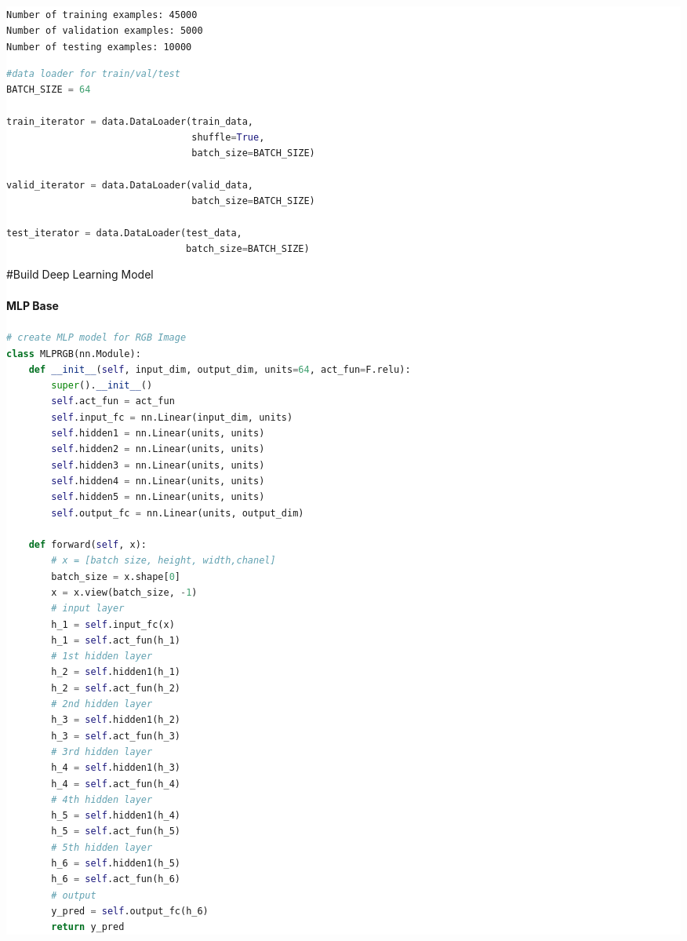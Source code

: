     Number of training examples: 45000
    Number of validation examples: 5000
    Number of testing examples: 10000



```python
#data loader for train/val/test
BATCH_SIZE = 64

train_iterator = data.DataLoader(train_data,
                                 shuffle=True,
                                 batch_size=BATCH_SIZE)

valid_iterator = data.DataLoader(valid_data,
                                 batch_size=BATCH_SIZE)

test_iterator = data.DataLoader(test_data,
                                batch_size=BATCH_SIZE)
```

#Build Deep Learning Model

#### MLP Base


```python
# create MLP model for RGB Image
class MLPRGB(nn.Module):
    def __init__(self, input_dim, output_dim, units=64, act_fun=F.relu):
        super().__init__()
        self.act_fun = act_fun
        self.input_fc = nn.Linear(input_dim, units)
        self.hidden1 = nn.Linear(units, units)
        self.hidden2 = nn.Linear(units, units)
        self.hidden3 = nn.Linear(units, units)
        self.hidden4 = nn.Linear(units, units)
        self.hidden5 = nn.Linear(units, units)
        self.output_fc = nn.Linear(units, output_dim)

    def forward(self, x):
        # x = [batch size, height, width,chanel]
        batch_size = x.shape[0]
        x = x.view(batch_size, -1)
        # input layer
        h_1 = self.input_fc(x)
        h_1 = self.act_fun(h_1)
        # 1st hidden layer
        h_2 = self.hidden1(h_1)
        h_2 = self.act_fun(h_2)
        # 2nd hidden layer
        h_3 = self.hidden1(h_2)
        h_3 = self.act_fun(h_3)
        # 3rd hidden layer
        h_4 = self.hidden1(h_3)
        h_4 = self.act_fun(h_4)
        # 4th hidden layer
        h_5 = self.hidden1(h_4)
        h_5 = self.act_fun(h_5)
        # 5th hidden layer
        h_6 = self.hidden1(h_5)
        h_6 = self.act_fun(h_6)
        # output
        y_pred = self.output_fc(h_6)
        return y_pred
```
